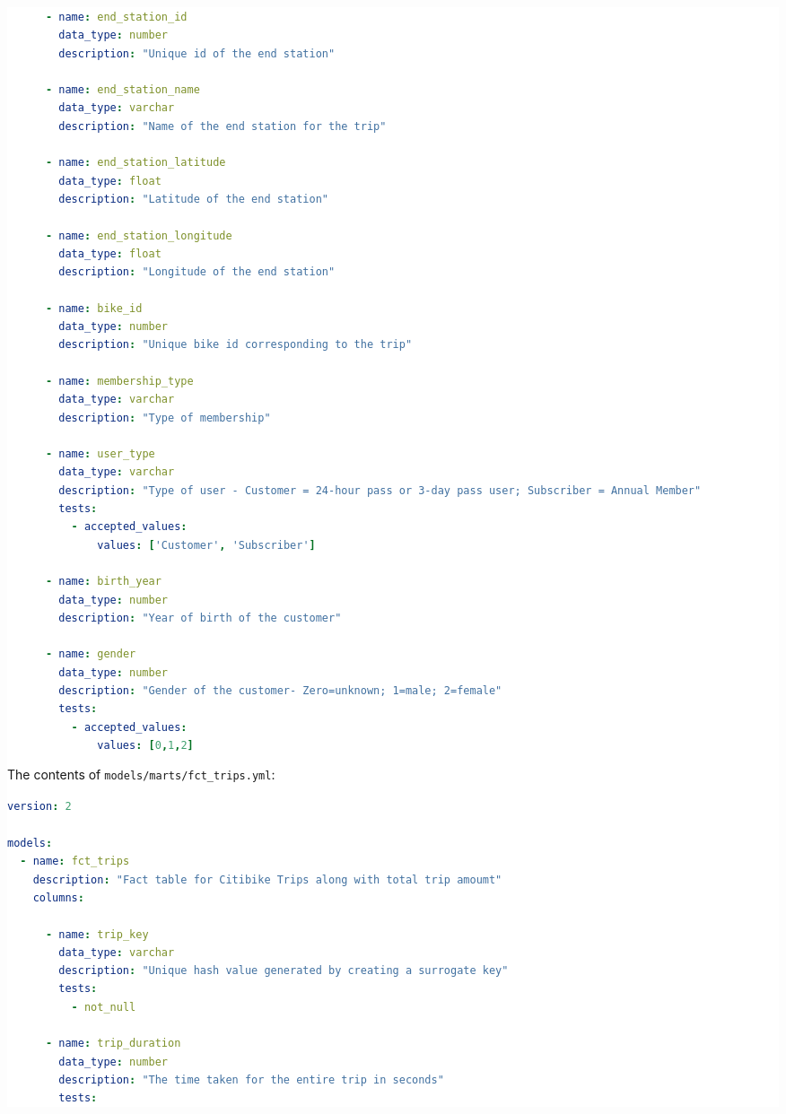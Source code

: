 ```yaml
      - name: end_station_id
        data_type: number
        description: "Unique id of the end station"

      - name: end_station_name
        data_type: varchar
        description: "Name of the end station for the trip"

      - name: end_station_latitude
        data_type: float
        description: "Latitude of the end station"

      - name: end_station_longitude
        data_type: float
        description: "Longitude of the end station"

      - name: bike_id
        data_type: number
        description: "Unique bike id corresponding to the trip"

      - name: membership_type
        data_type: varchar
        description: "Type of membership"

      - name: user_type
        data_type: varchar
        description: "Type of user - Customer = 24-hour pass or 3-day pass user; Subscriber = Annual Member"
        tests:
          - accepted_values:
              values: ['Customer', 'Subscriber']

      - name: birth_year
        data_type: number
        description: "Year of birth of the customer"

      - name: gender
        data_type: number
        description: "Gender of the customer- Zero=unknown; 1=male; 2=female"
        tests:
          - accepted_values:
              values: [0,1,2]
```

The contents of `models/marts/fct_trips.yml`:

```yaml
version: 2

models:
  - name: fct_trips
    description: "Fact table for Citibike Trips along with total trip amoumt"
    columns:

      - name: trip_key
        data_type: varchar
        description: "Unique hash value generated by creating a surrogate key"
        tests:
          - not_null

      - name: trip_duration
        data_type: number
        description: "The time taken for the entire trip in seconds"
        tests:
```